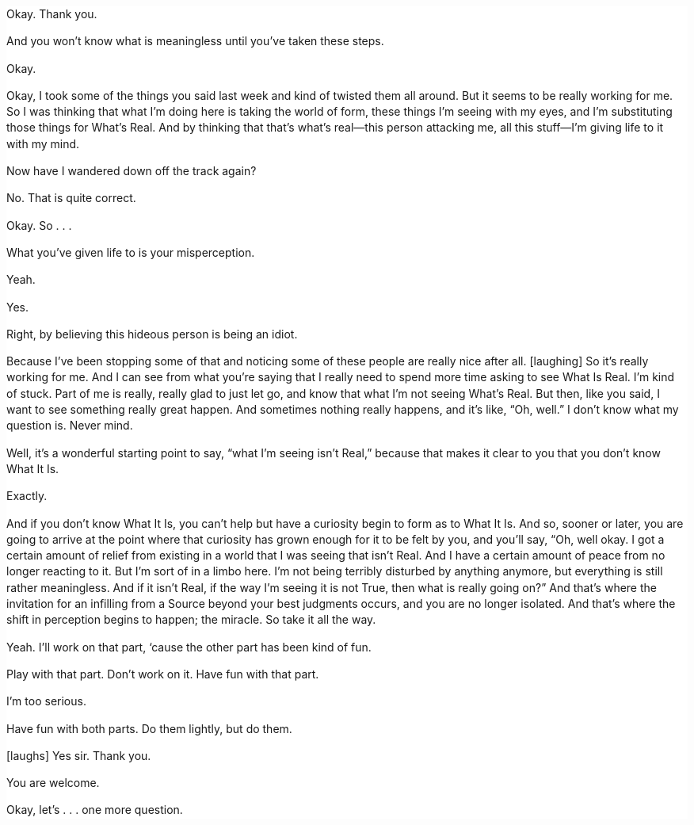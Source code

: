 Okay. Thank you.

And you won’t know what is meaningless until you’ve taken these steps.

Okay.

Okay, I took some of the things you said last week and kind of twisted them all around. But it seems to be really working for me. So I was thinking that what I’m doing here is taking the world of form, these things I’m seeing with my eyes, and I’m substituting those things for What’s Real. And by thinking that that’s what’s real—this person attacking me, all this stuff—I’m giving life to it with my mind.

Now have I wandered down off the track again?

No. That is quite correct.

Okay. So . . .

What you’ve given life to is your misperception.

Yeah.

Yes.

Right, by believing this hideous person is being an idiot.

Because I’ve been stopping some of that and noticing some of these people are really nice after all. [laughing] So it’s really working for me. And I can see from what you’re saying that I really need to spend more time asking to see What Is Real. I’m kind of stuck. Part of me is really, really glad to just let go, and know that what I’m not seeing What’s Real. But then, like you said, I want to see something really great happen. And sometimes nothing really happens, and it’s like, “Oh, well.” I don’t know what my question is. Never mind.

Well, it’s a wonderful starting point to say, “what I’m seeing isn’t Real,” because that makes it clear to you that you don’t know What It Is.

Exactly.

And if you don’t know What It Is, you can’t help but have a curiosity begin to form as to What It Is. And so, sooner or later, you are going to arrive at the point where that curiosity has grown enough for it to be felt by you, and you’ll say, “Oh, well okay. I got a certain amount of relief from existing in a world that I was seeing that isn’t Real. And I have a certain amount of peace from no longer reacting to it. But I’m sort of in a limbo here. I’m not being terribly disturbed by anything anymore, but everything is still rather meaningless. And if it isn’t Real, if the way I’m seeing it is not True, then what is really going on?” And that’s where the invitation for an infilling from a Source beyond your best judgments occurs, and you are no longer isolated. And that’s where the shift in perception begins to happen; the miracle. So take it all the way.

Yeah. I’ll work on that part, ‘cause the other part has been kind of fun.

Play with that part. Don’t work on it. Have fun with that part.

I’m too serious.

Have fun with both parts. Do them lightly, but do them.

[laughs] Yes sir. Thank you.

You are welcome.

Okay, let’s . . . one more question.
